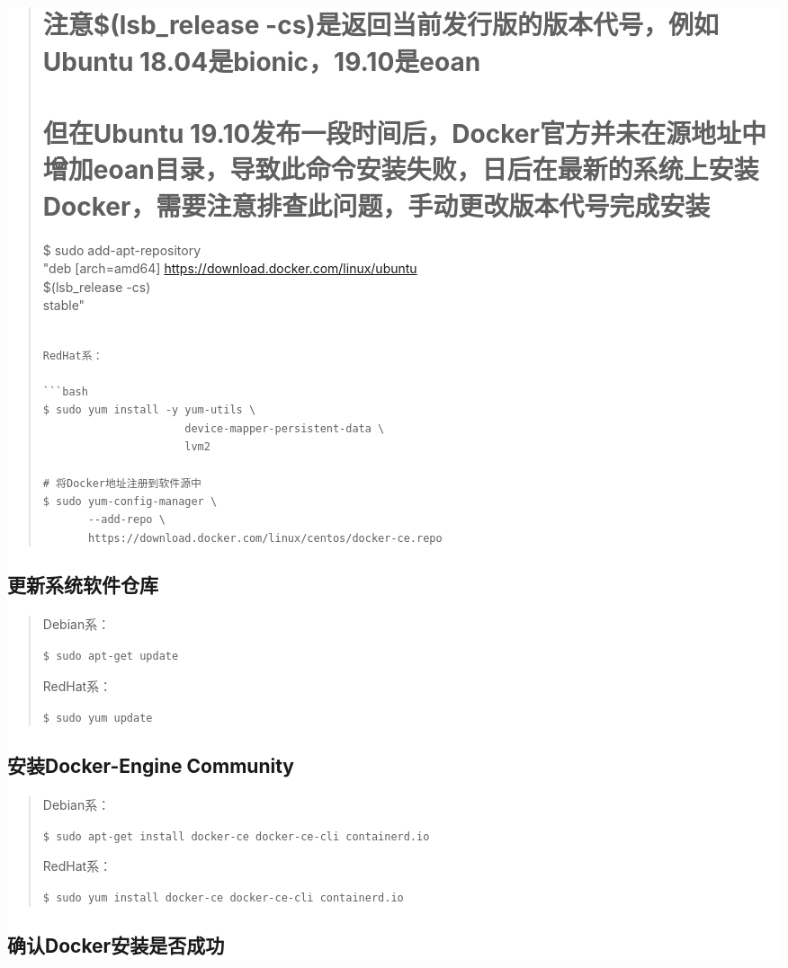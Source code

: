 > # 注意$(lsb_release -cs)是返回当前发行版的版本代号，例如Ubuntu 18.04是bionic，19.10是eoan
> # 但在Ubuntu 19.10发布一段时间后，Docker官方并未在源地址中增加eoan目录，导致此命令安装失败，日后在最新的系统上安装Docker，需要注意排查此问题，手动更改版本代号完成安装
> $ sudo add-apt-repository \
>     "deb [arch=amd64] https://download.docker.com/linux/ubuntu \
>     $(lsb_release -cs) \
>     stable"
> ```
>
> RedHat系：
>
> ```bash
> $ sudo yum install -y yum-utils \
>                       device-mapper-persistent-data \
>                       lvm2
>
> # 将Docker地址注册到软件源中
> $ sudo yum-config-manager \
>        --add-repo \
>        https://download.docker.com/linux/centos/docker-ce.repo
> ```

## 更新系统软件仓库

> Debian系：
>
> ```bash
> $ sudo apt-get update
> ```
>
> RedHat系：
>
> ```bash
> $ sudo yum update
> ```

## 安装Docker-Engine Community

> Debian系：
>
> ```bash
> $ sudo apt-get install docker-ce docker-ce-cli containerd.io
> ```
>
> RedHat系：
>
> ```bash
> $ sudo yum install docker-ce docker-ce-cli containerd.io
> ```

## 确认Docker安装是否成功
